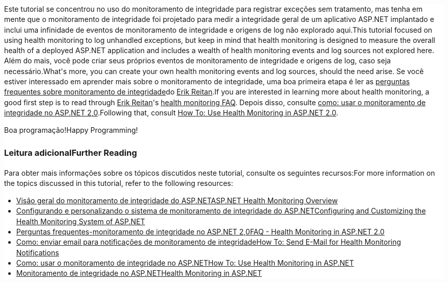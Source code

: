 <span data-ttu-id="2b467-215">Este tutorial se concentrou no uso do monitoramento de integridade para registrar exceções sem tratamento, mas tenha em mente que o monitoramento de integridade foi projetado para medir a integridade geral de um aplicativo ASP.NET implantado e inclui uma infinidade de eventos de monitoramento de integridade e origens de log não explorado aqui.</span><span class="sxs-lookup"><span data-stu-id="2b467-215">This tutorial focused on using health monitoring to log unhandled exceptions, but keep in mind that health monitoring is designed to measure the overall health of a deployed ASP.NET application and includes a wealth of health monitoring events and log sources not explored here.</span></span> <span data-ttu-id="2b467-216">Além do mais, você pode criar seus próprios eventos de monitoramento de integridade e origens de log, caso seja necessário.</span><span class="sxs-lookup"><span data-stu-id="2b467-216">What's more, you can create your own health monitoring events and log sources, should the need arise.</span></span> <span data-ttu-id="2b467-217">Se você estiver interessado em aprender mais sobre o monitoramento de integridade, uma boa primeira etapa é ler as [perguntas frequentes sobre monitoramento de integridade](https://blogs.msdn.com/erikreitan/archive/2006/05/22/603586.aspx)do [Erik Reitan](https://blogs.msdn.com/erikreitan/archive/2006/05/22/603586.aspx).</span><span class="sxs-lookup"><span data-stu-id="2b467-217">If you are interested in learning more about health monitoring, a good first step is to read through [Erik Reitan](https://blogs.msdn.com/erikreitan/archive/2006/05/22/603586.aspx)'s [health monitoring FAQ](https://blogs.msdn.com/erikreitan/archive/2006/05/22/603586.aspx).</span></span> <span data-ttu-id="2b467-218">Depois disso, consulte [como: usar o monitoramento de integridade no ASP.NET 2,0](https://msdn.microsoft.com/library/ms998306.aspx).</span><span class="sxs-lookup"><span data-stu-id="2b467-218">Following that, consult [How To: Use Health Monitoring in ASP.NET 2.0](https://msdn.microsoft.com/library/ms998306.aspx).</span></span>

<span data-ttu-id="2b467-219">Boa programação!</span><span class="sxs-lookup"><span data-stu-id="2b467-219">Happy Programming!</span></span>

### <a name="further-reading"></a><span data-ttu-id="2b467-220">Leitura adicional</span><span class="sxs-lookup"><span data-stu-id="2b467-220">Further Reading</span></span>

<span data-ttu-id="2b467-221">Para obter mais informações sobre os tópicos discutidos neste tutorial, consulte os seguintes recursos:</span><span class="sxs-lookup"><span data-stu-id="2b467-221">For more information on the topics discussed in this tutorial, refer to the following resources:</span></span>

- [<span data-ttu-id="2b467-222">Visão geral do monitoramento de integridade do ASP.NET</span><span class="sxs-lookup"><span data-stu-id="2b467-222">ASP.NET Health Monitoring Overview</span></span>](https://msdn.microsoft.com/library/bb398933.aspx)
- [<span data-ttu-id="2b467-223">Configurando e personalizando o sistema de monitoramento de integridade do ASP.NET</span><span class="sxs-lookup"><span data-stu-id="2b467-223">Configuring and Customizing the Health Monitoring System of ASP.NET</span></span>](http://dotnetslackers.com/articles/aspnet/ConfiguringAndCustomizingTheHealthMonitoringSystemOfASPNET.aspx)
- [<span data-ttu-id="2b467-224">Perguntas frequentes-monitoramento de integridade no ASP.NET 2,0</span><span class="sxs-lookup"><span data-stu-id="2b467-224">FAQ - Health Monitoring in ASP.NET 2.0</span></span>](https://blogs.msdn.com/erikreitan/archive/2006/05/22/603586.aspx)
- [<span data-ttu-id="2b467-225">Como: enviar email para notificações de monitoramento de integridade</span><span class="sxs-lookup"><span data-stu-id="2b467-225">How To: Send E-Mail for Health Monitoring Notifications</span></span>](https://msdn.microsoft.com/library/ms227553.aspx)
- [<span data-ttu-id="2b467-226">Como: usar o monitoramento de integridade no ASP.NET</span><span class="sxs-lookup"><span data-stu-id="2b467-226">How To: Use Health Monitoring in ASP.NET</span></span>](https://msdn.microsoft.com/library/ms998306.aspx)
- [<span data-ttu-id="2b467-227">Monitoramento de integridade no ASP.NET</span><span class="sxs-lookup"><span data-stu-id="2b467-227">Health Monitoring in ASP.NET</span></span>](http://aspnet.4guysfromrolla.com/articles/031407-1.aspx)

